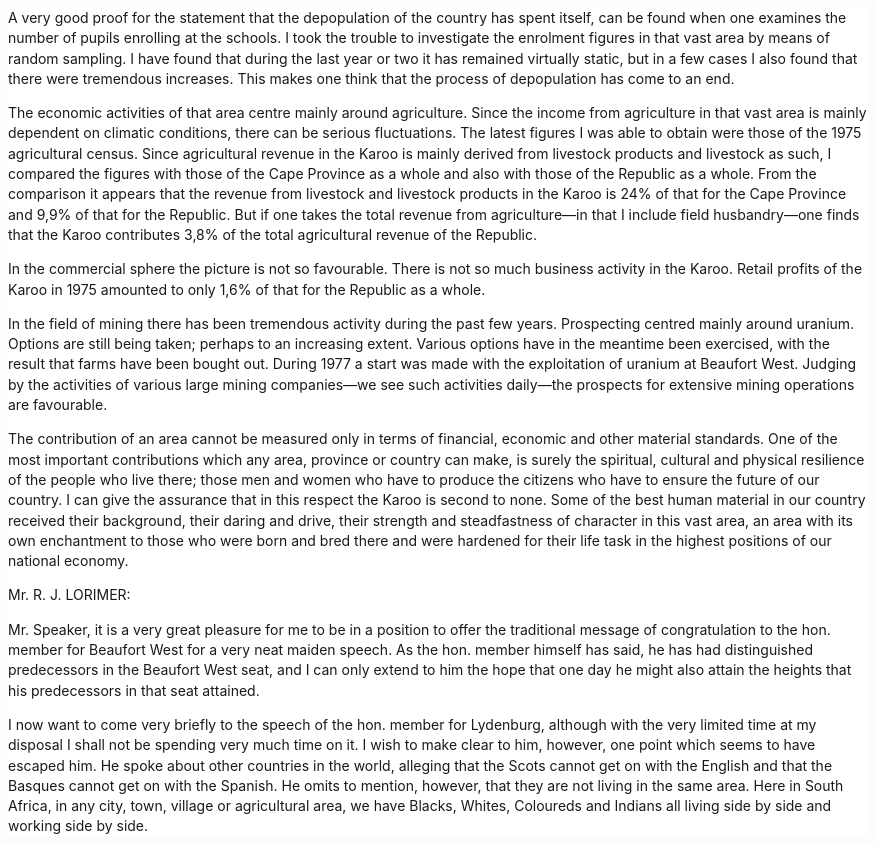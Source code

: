 <p>A very good proof for the statement that the depopulation of the country has spent itself, can be found when one examines the number of pupils enrolling at the schools. I took the trouble to investigate the enrolment figures in that vast area by means of random sampling. I have found that during the last year or two it has remained virtually static, but in a few cases I also found that there were tremendous increases. This makes one think that the process of depopulation has come to an end.</p>

<p>The economic activities of that area centre mainly around agriculture. Since the income from agriculture in that vast area is mainly dependent on climatic conditions, there can be serious fluctuations. The latest figures I was able to obtain were those of the 1975 agricultural census. Since agricultural revenue in the Karoo is mainly derived from livestock products and livestock as such, I compared the figures with those of the Cape Province as a whole and also with those of the Republic as a whole. From the comparison it appears that the revenue from livestock and livestock products in the Karoo is 24% of that for the Cape Province and 9,9% of that for the Republic. But if one takes the total revenue from agriculture&#x2014;in that I include field husbandry&#x2014;one finds that the Karoo contributes 3,8% of the total agricultural revenue of the Republic.</p>

<p>In the commercial sphere the picture is not so favourable. There is not so much business activity in the Karoo. Retail profits of the Karoo in 1975 amounted to only 1,6% of that for the Republic as a whole.</p>

<p>In the field of mining there has been tremendous activity during the past few years. Prospecting centred mainly around uranium. Options are still being taken; perhaps to an increasing extent. Various options have in the meantime been exercised, with the result that farms have been bought out. During 1977 a start was made with the exploitation of uranium at Beaufort West. Judging by the activities of various large mining companies&#x2014;we see such activities daily&#x2014;the prospects for extensive mining operations are favourable.</p>

<p><span class="col_1077-1078" refersTo="page_0556"/>The contribution of an area cannot be measured only in terms of financial, economic and other material standards. One of the most important contributions which any area, province or country can make, is surely the spiritual, cultural and physical resilience of the people who live there; those men and women who have to produce the citizens who have to ensure the future of our country. I can give the assurance that in this respect the Karoo is second to none. Some of the best human material in our country received their background, their daring and drive, their strength and steadfastness of character in this vast area, an area with its own enchantment to those who were born and bred there and were hardened for their life task in the highest positions of our national economy.</p>

</speech>

<speech by="#lorimer">

<from>Mr. <person refersTo="hansard_za">R. J. LORIMER</person>:</from>

<p>Mr. Speaker, it is a very great pleasure for me to be in a position to offer the traditional message of congratulation to the hon. member for Beaufort West for a very neat maiden speech. As the hon. member himself has said, he has had distinguished predecessors in the Beaufort West seat, and I can only extend to him the hope that one day he might also attain the heights that his predecessors in that seat attained.</p>

<p>I now want to come very briefly to the speech of the hon. member for Lydenburg, although with the very limited time at my disposal I shall not be spending very much time on it. I wish to make clear to him, however, one point which seems to have escaped him. He spoke about other countries in the world, alleging that the Scots cannot get on with the English and that the Basques cannot get on with the Spanish. He omits to mention, however, that they are not living in the same area. Here in South Africa, in any city, town, village or agricultural area, we have Blacks, Whites, Coloureds and Indians all living side by side and working side by side.</p>

